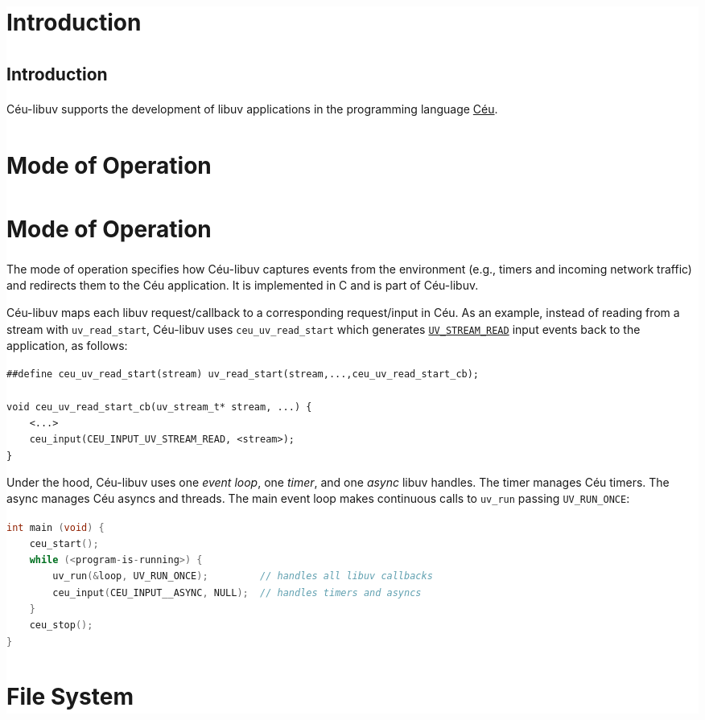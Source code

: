 # Introduction

## Introduction

Céu-libuv supports the development of libuv applications in the programming
language [Céu](http://www.ceu-lang.org/).



# Mode of Operation

Mode of Operation
=================

The mode of operation specifies how Céu-libuv captures events from the
environment (e.g., timers and incoming network traffic) and redirects them to
the Céu application.
It is implemented in C and is part of Céu-libuv.

Céu-libuv maps each libuv request/callback to a corresponding request/input in
Céu.
As an example, instead of reading from a stream with `uv_read_start`, Céu-libuv
uses `ceu_uv_read_start` which generates
[`UV_STREAM_READ`](../stream/#uv_stream_read) input events back to the
application, as follows:

```ceu
##define ceu_uv_read_start(stream) uv_read_start(stream,...,ceu_uv_read_start_cb);

void ceu_uv_read_start_cb(uv_stream_t* stream, ...) {
    <...>
    ceu_input(CEU_INPUT_UV_STREAM_READ, <stream>);
}
```

Under the hood, Céu-libuv uses one *event loop*, one *timer*, and one *async*
libuv handles.
The timer manages Céu timers.
The async manages Céu asyncs and threads.
The main event loop makes continuous calls to `uv_run` passing `UV_RUN_ONCE`:

```c
int main (void) {
    ceu_start();
    while (<program-is-running>) {
        uv_run(&loop, UV_RUN_ONCE);         // handles all libuv callbacks
        ceu_input(CEU_INPUT__ASYNC, NULL);  // handles timers and asyncs
    }
    ceu_stop();
}
```

# File System
